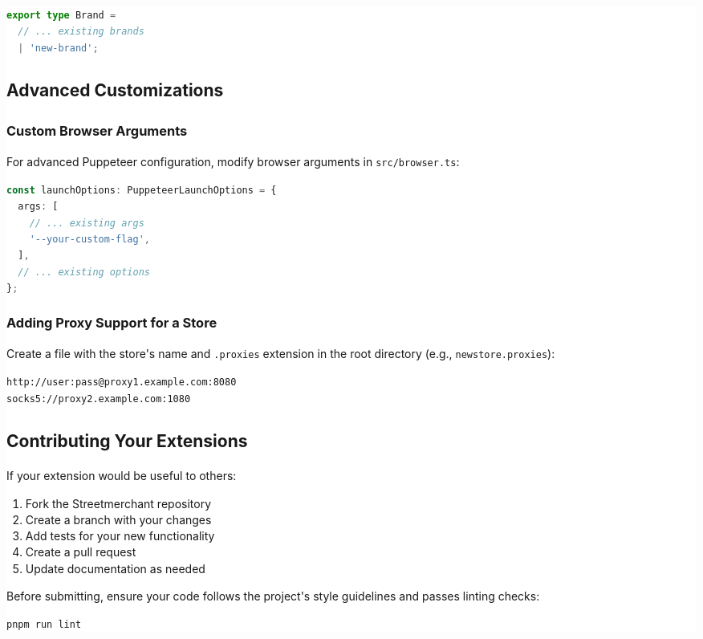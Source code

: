 ```typescript
export type Brand =
  // ... existing brands
  | 'new-brand';
```

## Advanced Customizations

### Custom Browser Arguments

For advanced Puppeteer configuration, modify browser arguments in `src/browser.ts`:

```typescript
const launchOptions: PuppeteerLaunchOptions = {
  args: [
    // ... existing args
    '--your-custom-flag',
  ],
  // ... existing options
};
```

### Adding Proxy Support for a Store

Create a file with the store's name and `.proxies` extension in the root directory (e.g., `newstore.proxies`):

```
http://user:pass@proxy1.example.com:8080
socks5://proxy2.example.com:1080
```

## Contributing Your Extensions

If your extension would be useful to others:

1. Fork the Streetmerchant repository
2. Create a branch with your changes
3. Add tests for your new functionality
4. Create a pull request
5. Update documentation as needed

Before submitting, ensure your code follows the project's style guidelines and passes linting checks:

```bash
pnpm run lint
```